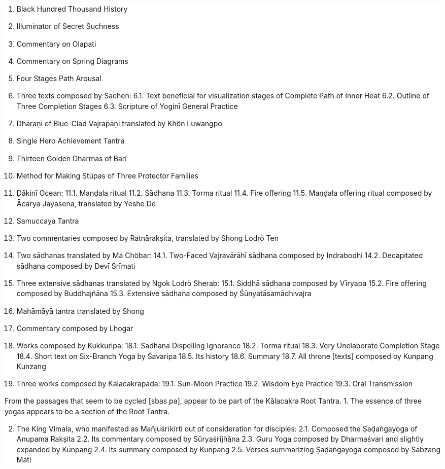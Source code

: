 1. Black Hundred Thousand History
2. Illuminator of Secret Suchness
3. Commentary on Olapati
4. Commentary on Spring Diagrams
5. Four Stages Path Arousal
6. Three texts composed by Sachen:
   6.1. Text beneficial for visualization stages of Complete Path of Inner Heat
   6.2. Outline of Three Completion Stages
   6.3. Scripture of Yoginī General Practice

7. Dhāraṇī of Blue-Clad Vajrapāṇi translated by Khön Luwangpo
8. Single Hero Achievement Tantra
9. Thirteen Golden Dharmas of Bari
10. Method for Making Stūpas of Three Protector Families
11. Ḍākinī Ocean:
    11.1. Maṇḍala ritual
    11.2. Sādhana
    11.3. Torma ritual
    11.4. Fire offering
    11.5. Maṇḍala offering ritual composed by Ācārya Jayasena, translated by Yeshe De

12. Samuccaya Tantra
13. Two commentaries composed by Ratnārakṣita, translated by Shong Lodrö Ten
14. Two sādhanas translated by Ma Chöbar:
    14.1. Two-Faced Vajravārāhī sādhana composed by Indrabodhi
    14.2. Decapitated sādhana composed by Devī Śrīmati

15. Three extensive sādhanas translated by Ngok Lodrö Sherab:
    15.1. Siddhā sādhana composed by Vīryapa
    15.2. Fire offering composed by Buddhajñāna
    15.3. Extensive sādhana composed by Śūnyatāsamādhivajra

16. Mahāmāyā tantra translated by Shong
17. Commentary composed by Lhogar
18. Works composed by Kukkuripa:
    18.1. Sādhana Dispelling Ignorance
    18.2. Torma ritual
    18.3. Very Unelaborate Completion Stage
    18.4. Short text on Six-Branch Yoga by Śavaripa
    18.5. Its history
    18.6. Summary
    18.7. All throne [texts] composed by Kunpang Kunzang

19. Three works composed by Kālacakrapāda:
    19.1. Sun-Moon Practice
    19.2. Wisdom Eye Practice
    19.3. Oral Transmission

From the passages that seem to be cycled [sbas pa], appear to be part of the Kālacakra Root Tantra. 1. The essence of three yogas appears to be a section of the Root Tantra.

2. The King Vimala, who manifested as Mañjuśrīkīrti out of consideration for disciples:
   2.1. Composed the Ṣaḍaṅgayoga of Anupama Rakṣita
   2.2. Its commentary composed by Sūryaśrījñāna
   2.3. Guru Yoga composed by Dharmaśvari and slightly expanded by Kunpang
   2.4. Its summary composed by Kunpang
   2.5. Verses summarizing Ṣaḍaṅgayoga composed by Sabzang Mati
